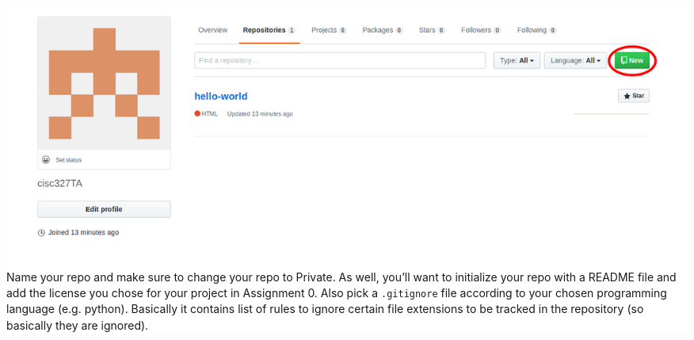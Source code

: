 
<p align="center">
  <img width="800"  src="images/image4.png">
</p>


Name your repo and make sure to change your repo to Private. As well, you’ll want to initialize your repo with a README file and add the license you chose for your project in Assignment 0. Also pick a `.gitignore` file according to your chosen programming language (e.g. python). Basically it contains list of rules to ignore certain file extensions to be tracked in the repository (so basically they are ignored).


<p align="center">